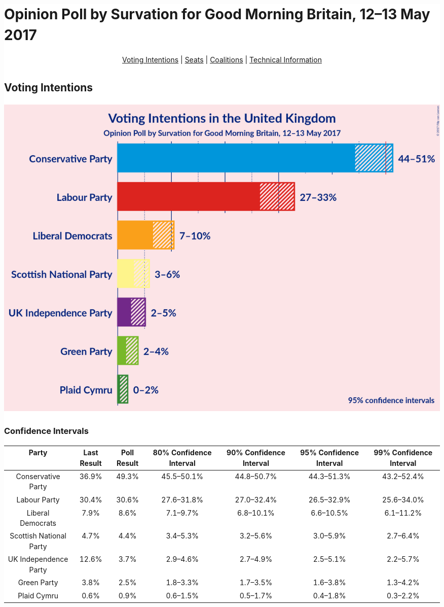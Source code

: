 # Opinion Poll by Survation for Good Morning Britain, 12–13 May 2017

<p align="center"><a href="#voting-intentions">Voting Intentions</a> | <a href="#seats">Seats</a> | <a href="#coalitions">Coalitions</a> | <a href="#technical-information">Technical Information</a></p>

## Voting Intentions

![Graph with voting intentions not yet produced](2017-05-13-Survation.png "Voting Intentions")

### Confidence Intervals

| Party | Last Result | Poll Result | 80% Confidence Interval | 90% Confidence Interval | 95% Confidence Interval | 99% Confidence Interval |
|:-----:|:-----------:|:-----------:|:-----------------------:|:-----------------------:|:-----------------------:|:-----------------------:|
| Conservative Party | 36.9% | 49.3% | 45.5–50.1% |44.8–50.7% |44.3–51.3% |43.2–52.4% |
| Labour Party | 30.4% | 30.6% | 27.6–31.8% |27.0–32.4% |26.5–32.9% |25.6–34.0% |
| Liberal Democrats | 7.9% | 8.6% | 7.1–9.7% |6.8–10.1% |6.6–10.5% |6.1–11.2% |
| Scottish National Party | 4.7% | 4.4% | 3.4–5.3% |3.2–5.6% |3.0–5.9% |2.7–6.4% |
| UK Independence Party | 12.6% | 3.7% | 2.9–4.6% |2.7–4.9% |2.5–5.1% |2.2–5.7% |
| Green Party | 3.8% | 2.5% | 1.8–3.3% |1.7–3.5% |1.6–3.8% |1.3–4.2% |
| Plaid Cymru | 0.6% | 0.9% | 0.6–1.5% |0.5–1.7% |0.4–1.8% |0.3–2.2% |
